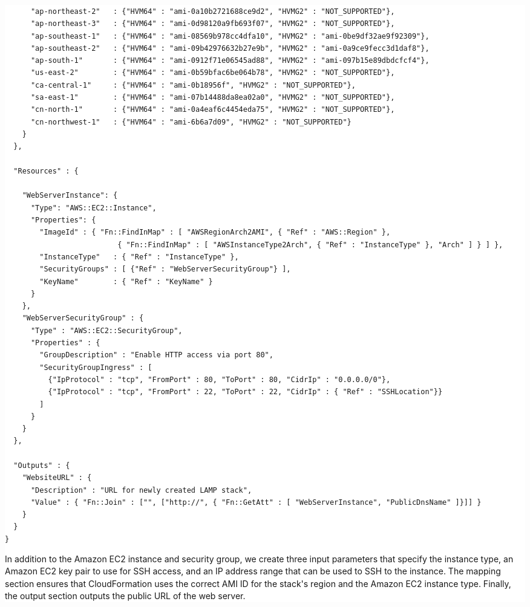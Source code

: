 ```
      "ap-northeast-2"   : {"HVM64" : "ami-0a10b2721688ce9d2", "HVMG2" : "NOT_SUPPORTED"},
      "ap-northeast-3"   : {"HVM64" : "ami-0d98120a9fb693f07", "HVMG2" : "NOT_SUPPORTED"},
      "ap-southeast-1"   : {"HVM64" : "ami-08569b978cc4dfa10", "HVMG2" : "ami-0be9df32ae9f92309"},
      "ap-southeast-2"   : {"HVM64" : "ami-09b42976632b27e9b", "HVMG2" : "ami-0a9ce9fecc3d1daf8"},
      "ap-south-1"       : {"HVM64" : "ami-0912f71e06545ad88", "HVMG2" : "ami-097b15e89dbdcfcf4"},
      "us-east-2"        : {"HVM64" : "ami-0b59bfac6be064b78", "HVMG2" : "NOT_SUPPORTED"},
      "ca-central-1"     : {"HVM64" : "ami-0b18956f", "HVMG2" : "NOT_SUPPORTED"},
      "sa-east-1"        : {"HVM64" : "ami-07b14488da8ea02a0", "HVMG2" : "NOT_SUPPORTED"},
      "cn-north-1"       : {"HVM64" : "ami-0a4eaf6c4454eda75", "HVMG2" : "NOT_SUPPORTED"},
      "cn-northwest-1"   : {"HVM64" : "ami-6b6a7d09", "HVMG2" : "NOT_SUPPORTED"}
    }
  },

  "Resources" : {

    "WebServerInstance": {
      "Type": "AWS::EC2::Instance",
      "Properties": {
        "ImageId" : { "Fn::FindInMap" : [ "AWSRegionArch2AMI", { "Ref" : "AWS::Region" },
                          { "Fn::FindInMap" : [ "AWSInstanceType2Arch", { "Ref" : "InstanceType" }, "Arch" ] } ] },
        "InstanceType"   : { "Ref" : "InstanceType" },
        "SecurityGroups" : [ {"Ref" : "WebServerSecurityGroup"} ],
        "KeyName"        : { "Ref" : "KeyName" }
      }
    },
    "WebServerSecurityGroup" : {
      "Type" : "AWS::EC2::SecurityGroup",
      "Properties" : {
        "GroupDescription" : "Enable HTTP access via port 80",
        "SecurityGroupIngress" : [
          {"IpProtocol" : "tcp", "FromPort" : 80, "ToPort" : 80, "CidrIp" : "0.0.0.0/0"},
          {"IpProtocol" : "tcp", "FromPort" : 22, "ToPort" : 22, "CidrIp" : { "Ref" : "SSHLocation"}}
        ]
      }
    }
  },

  "Outputs" : {
    "WebsiteURL" : {
      "Description" : "URL for newly created LAMP stack",
      "Value" : { "Fn::Join" : ["", ["http://", { "Fn::GetAtt" : [ "WebServerInstance", "PublicDnsName" ]}]] }
    }
  }
}
```

In addition to the Amazon EC2 instance and security group, we create three input parameters that specify the instance type, an Amazon EC2 key pair to use for SSH access, and an IP address range that can be used to SSH to the instance\. The mapping section ensures that CloudFormation uses the correct AMI ID for the stack's region and the Amazon EC2 instance type\. Finally, the output section outputs the public URL of the web server\.
